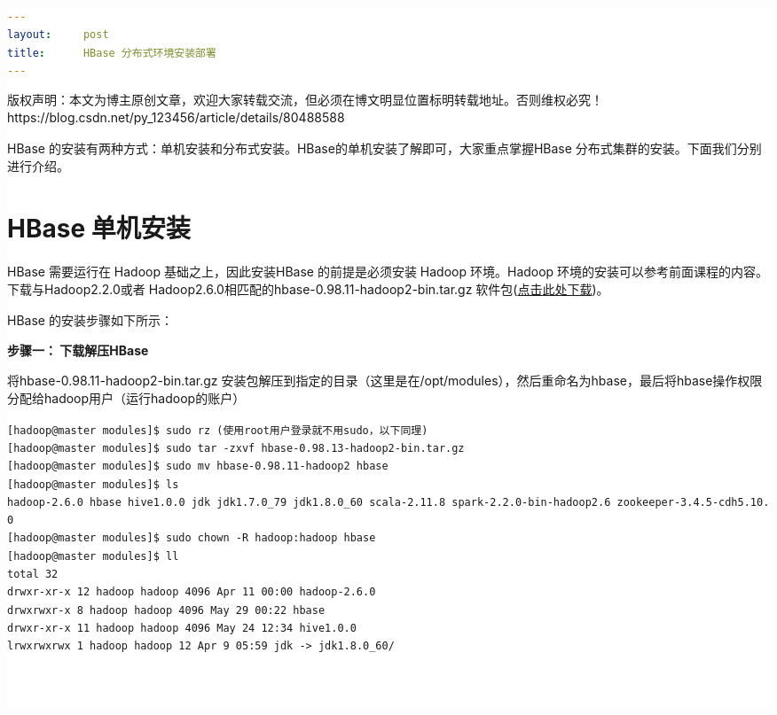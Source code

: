 ```yaml
---
layout:     post
title:      HBase 分布式环境安装部署
---
```

<div id="article_content" class="article_content clearfix csdn-tracking-statistics" data-pid="blog" data-mod="popu_307" data-dsm="post">
								<div class="article-copyright">
					版权声明：本文为博主原创文章，欢迎大家转载交流，但必须在博文明显位置标明转载地址。否则维权必究！					https://blog.csdn.net/py_123456/article/details/80488588				</div>
								            <div id="content_views" class="markdown_views prism-atom-one-dark">
							<!-- flowchart 箭头图标 勿删 -->
							<svg xmlns="http://www.w3.org/2000/svg" style="display: none;"><path stroke-linecap="round" d="M5,0 0,2.5 5,5z" id="raphael-marker-block" style="-webkit-tap-highlight-color: rgba(0, 0, 0, 0);"></path></svg>
							<p>HBase 的安装有两种方式：单机安装和分布式安装。HBase的单机安装了解即可，大家重点掌握HBase 分布式集群的安装。下面我们分别进行介绍。</p>



<h1 id="hbase-单机安装">HBase 单机安装</h1>

<p>HBase 需要运行在 Hadoop 基础之上，因此安装HBase 的前提是必须安装 Hadoop 环境。Hadoop 环境的安装可以参考前面课程的内容。下载与Hadoop2.2.0或者 Hadoop2.6.0相匹配的hbase-0.98.11-hadoop2-bin.tar.gz 软件包(<a href="http://archive.apache.org/dist/hbase/" rel="nofollow">点击此处下载</a>)。</p>

<p>HBase 的安装步骤如下所示：</p>

<p><strong>步骤一： 下载解压HBase</strong></p>

<p>将hbase-0.98.11-hadoop2-bin.tar.gz 安装包解压到指定的目录（这里是在/opt/modules），然后重命名为hbase，最后将hbase操作权限分配给hadoop用户（运行hadoop的账户）</p>



<pre class="prettyprint"><code class=" hljs ruby">[hadoop<span class="hljs-variable">@master</span> modules]<span class="hljs-variable">$ </span>sudo rz (使用root用户登录就不用sudo，以下同理)
[hadoop<span class="hljs-variable">@master</span> modules]<span class="hljs-variable">$ </span>sudo tar -zxvf hbase-<span class="hljs-number">0</span>.<span class="hljs-number">98.13</span>-hadoop2-bin.tar.gz
[hadoop<span class="hljs-variable">@master</span> modules]<span class="hljs-variable">$ </span>sudo mv hbase-<span class="hljs-number">0</span>.<span class="hljs-number">98.11</span>-hadoop2 hbase
[hadoop<span class="hljs-variable">@master</span> modules]<span class="hljs-variable">$ </span>ls
hadoop-<span class="hljs-number">2.6</span>.<span class="hljs-number">0</span> hbase hive1.<span class="hljs-number">0</span>.<span class="hljs-number">0</span> jdk jdk1.<span class="hljs-number">7.0_79</span> jdk1.<span class="hljs-number">8.0_60</span> scala-<span class="hljs-number">2.11</span>.<span class="hljs-number">8</span> spark-<span class="hljs-number">2.2</span>.<span class="hljs-number">0</span>-bin-hadoop2.<span class="hljs-number">6</span> zookeeper-<span class="hljs-number">3.4</span>.<span class="hljs-number">5</span>-cdh5.<span class="hljs-number">10.0</span>
[hadoop<span class="hljs-variable">@master</span> modules]<span class="hljs-variable">$ </span>sudo chown -<span class="hljs-constant">R</span> <span class="hljs-symbol">hadoop:</span>hadoop hbase
[hadoop<span class="hljs-variable">@master</span> modules]<span class="hljs-variable">$ </span>ll
total <span class="hljs-number">32</span>
drwxr-xr-x <span class="hljs-number">12</span> hadoop hadoop <span class="hljs-number">4096</span> <span class="hljs-constant">Apr</span> <span class="hljs-number">11</span> <span class="hljs-number">00</span><span class="hljs-symbol">:</span><span class="hljs-number">00</span> hadoop-<span class="hljs-number">2.6</span>.<span class="hljs-number">0</span>
drwxrwxr-x <span class="hljs-number">8</span> hadoop hadoop <span class="hljs-number">4096</span> <span class="hljs-constant">May</span> <span class="hljs-number">29</span> <span class="hljs-number">00</span><span class="hljs-symbol">:</span><span class="hljs-number">22</span> hbase
drwxr-xr-x <span class="hljs-number">11</span> hadoop hadoop <span class="hljs-number">4096</span> <span class="hljs-constant">May</span> <span class="hljs-number">24</span> <span class="hljs-number">12</span><span class="hljs-symbol">:</span><span class="hljs-number">34</span> hive1.<span class="hljs-number">0</span>.<span class="hljs-number">0</span>
lrwxrwxrwx <span class="hljs-number">1</span> hadoop hadoop <span class="hljs-number">12</span> <span class="hljs-constant">Apr</span> <span class="hljs-number">9</span> <span class="hljs-number">05</span><span class="hljs-symbol">:</span><span class="hljs-number">59</span> jdk -&gt; jdk1.<span class="hljs-number">8.0_60</span>/